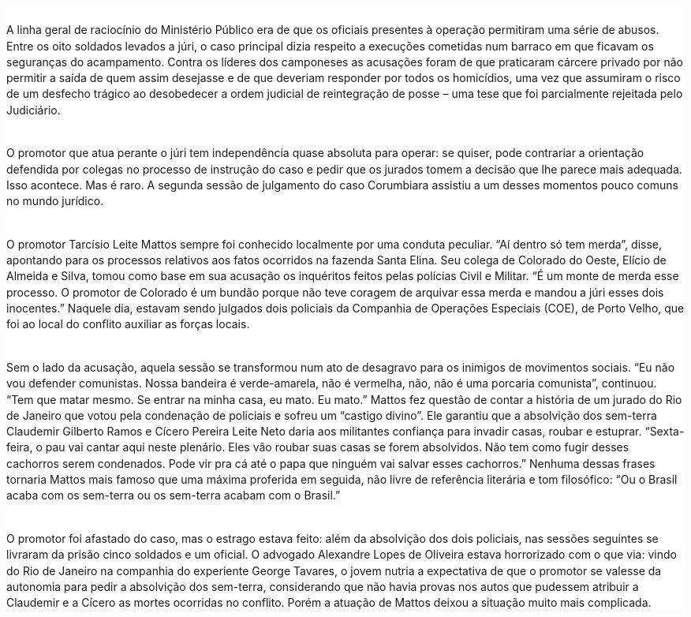 <p><br />
A linha geral de racioc&iacute;nio do Minist&eacute;rio P&uacute;blico era de que os oficiais presentes &agrave; opera&ccedil;&atilde;o permitiram uma s&eacute;rie de abusos. Entre os oito soldados levados a j&uacute;ri, o caso principal dizia respeito a execu&ccedil;&otilde;es cometidas num barraco em que ficavam os seguran&ccedil;as do acampamento. Contra os l&iacute;deres dos camponeses as acusa&ccedil;&otilde;es foram de que praticaram c&aacute;rcere privado por n&atilde;o permitir a sa&iacute;da de quem assim desejasse e de que deveriam responder por todos os homic&iacute;dios, uma vez que assumiram o risco de um desfecho tr&aacute;gico ao desobedecer a ordem judicial de reintegra&ccedil;&atilde;o de posse &ndash; uma tese que foi parcialmente rejeitada pelo Judici&aacute;rio.</p>

<p><br />
O promotor que atua perante o j&uacute;ri tem independ&ecirc;ncia quase absoluta para operar: se quiser, pode contrariar a orienta&ccedil;&atilde;o defendida por colegas no processo de instru&ccedil;&atilde;o do caso e pedir que os jurados tomem a decis&atilde;o que lhe parece mais adequada. Isso acontece. Mas &eacute; raro. A segunda sess&atilde;o de julgamento do caso Corumbiara assistiu a um desses momentos pouco comuns no mundo jur&iacute;dico.</p>

<p><br />
O promotor Tarc&iacute;sio Leite Mattos sempre foi conhecido localmente por uma conduta peculiar. &ldquo;A&iacute; dentro s&oacute; tem merda&rdquo;, disse, apontando para os processos relativos aos fatos ocorridos na fazenda Santa Elina. Seu colega de Colorado do Oeste, El&iacute;cio de Almeida e Silva, tomou como base em sua acusa&ccedil;&atilde;o os inqu&eacute;ritos feitos pelas pol&iacute;cias Civil e Militar. &ldquo;&Eacute; um monte de merda esse processo. O promotor de Colorado &eacute; um bund&atilde;o porque n&atilde;o teve coragem de arquivar essa merda e mandou a j&uacute;ri esses dois inocentes.&rdquo; Naquele dia, estavam sendo julgados dois policiais da Companhia de Opera&ccedil;&otilde;es Especiais (COE), de Porto Velho, que foi ao local do conflito auxiliar as for&ccedil;as locais.</p>

<p><br />
Sem o lado da acusa&ccedil;&atilde;o, aquela sess&atilde;o se transformou num ato de desagravo para os inimigos de movimentos sociais. &ldquo;Eu n&atilde;o vou defender comunistas. Nossa bandeira &eacute; verde-amarela, n&atilde;o &eacute; vermelha, n&atilde;o, n&atilde;o &eacute; uma porcaria comunista&rdquo;, continuou. &ldquo;Tem que matar mesmo. Se entrar na minha casa, eu mato. Eu mato.&rdquo; Mattos fez quest&atilde;o de contar a hist&oacute;ria de um jurado do Rio de Janeiro que votou pela condena&ccedil;&atilde;o de policiais e sofreu um &ldquo;castigo divino&rdquo;. Ele garantiu que a absolvi&ccedil;&atilde;o dos sem-terra Claudemir Gilberto Ramos e C&iacute;cero Pereira Leite Neto daria aos militantes confian&ccedil;a para invadir casas, roubar e estuprar. &ldquo;Sexta-feira, o pau vai cantar aqui neste plen&aacute;rio. Eles v&atilde;o roubar suas casas se forem absolvidos. N&atilde;o tem como fugir desses cachorros serem condenados. Pode vir pra c&aacute; at&eacute; o papa que ningu&eacute;m vai salvar esses cachorros.&rdquo; Nenhuma dessas frases tornaria Mattos mais famoso que uma m&aacute;xima proferida em seguida, n&atilde;o livre de refer&ecirc;ncia liter&aacute;ria e tom filos&oacute;fico: &ldquo;Ou o Brasil acaba com os sem-terra ou os sem-terra acabam com o Brasil.&rdquo;</p>

<p><br />
O promotor foi afastado do caso, mas o estrago estava feito: al&eacute;m da absolvi&ccedil;&atilde;o dos dois policiais, nas sess&otilde;es seguintes se livraram da pris&atilde;o cinco soldados e um oficial. O advogado Alexandre Lopes de Oliveira estava horrorizado com o que via: vindo do Rio de Janeiro na companhia do experiente George Tavares, o jovem nutria a expectativa de que o promotor se valesse da autonomia para pedir a absolvi&ccedil;&atilde;o dos sem-terra, considerando que n&atilde;o havia provas nos autos que pudessem atribuir a Claudemir e a C&iacute;cero as mortes ocorridas no conflito. Por&eacute;m a atua&ccedil;&atilde;o de Mattos deixou a situa&ccedil;&atilde;o muito mais complicada.</p>
